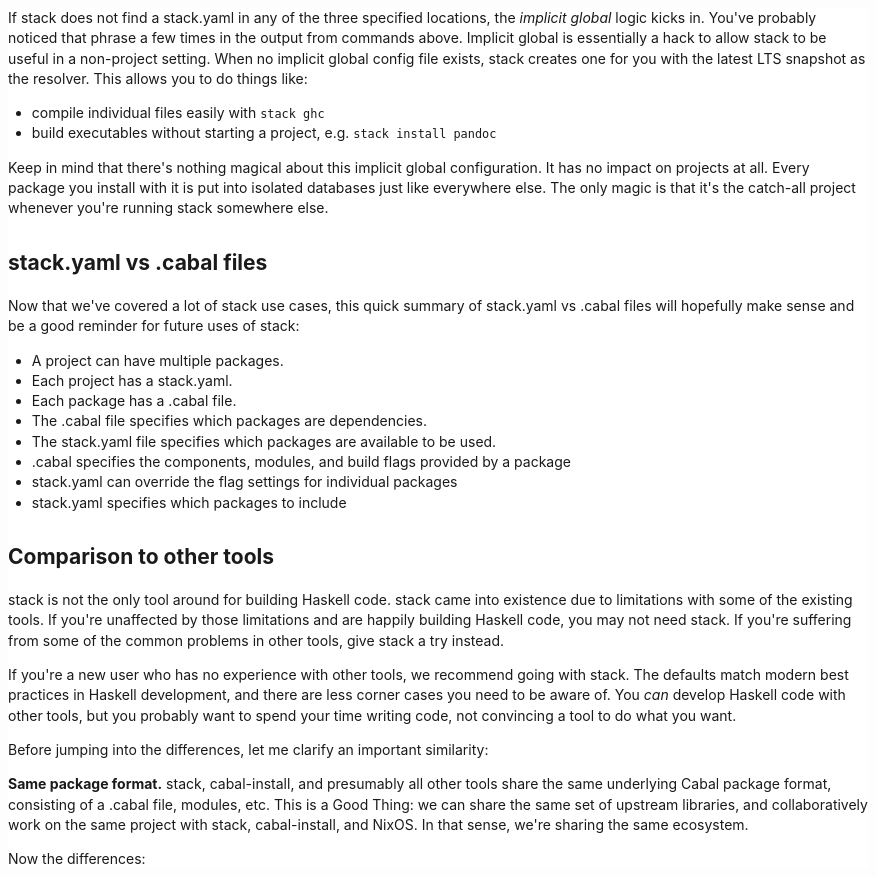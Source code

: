 If stack does not find a stack.yaml in any of the three specified locations,
the *implicit global* logic kicks in. You've probably noticed that phrase a few
times in the output from commands above. Implicit global is essentially a hack
to allow stack to be useful in a non-project setting. When no implicit global
config file exists, stack creates one for you with the latest LTS snapshot as
the resolver. This allows you to do things like:

* compile individual files easily with `stack ghc`
* build executables without starting a project, e.g. `stack install pandoc`

Keep in mind that there's nothing magical about this implicit global
configuration. It has no impact on projects at all. Every package you install
with it is put into isolated databases just like everywhere else. The only magic
is that it's the catch-all project whenever you're running stack somewhere else.

## stack.yaml vs .cabal files

Now that we've covered a lot of stack use cases, this quick summary of
stack.yaml vs .cabal files will hopefully make sense and be a good reminder for
future uses of stack:

* A project can have multiple packages.
* Each project has a stack.yaml.
* Each package has a .cabal file.
* The .cabal file specifies which packages are dependencies.
* The stack.yaml file specifies which packages are available to be used.
* .cabal specifies the components, modules, and build flags provided by a package
* stack.yaml can override the flag settings for individual packages
* stack.yaml specifies which packages to include

## Comparison to other tools

stack is not the only tool around for building Haskell code. stack came into
existence due to limitations with some of the existing tools. If you're
unaffected by those limitations and are happily building Haskell code, you may
not need stack. If you're suffering from some of the common problems in other
tools, give stack a try instead.

If you're a new user who has no experience with other tools, we recommend going
with stack. The defaults match modern best practices in Haskell development, and
there are less corner cases you need to be aware of. You *can* develop Haskell
code with other tools, but you probably want to spend your time writing code,
not convincing a tool to do what you want.

Before jumping into the differences, let me clarify an important similarity:

__Same package format.__ stack, cabal-install, and presumably all other tools
share the same underlying Cabal package format, consisting of a .cabal file,
modules, etc. This is a Good Thing: we can share the same set of upstream
libraries, and collaboratively work on the same project with stack,
cabal-install, and NixOS. In that sense, we're sharing the same ecosystem.

Now the differences:
